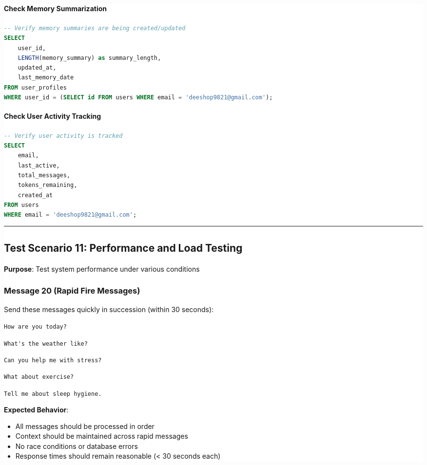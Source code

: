 #### Check Memory Summarization
```sql
-- Verify memory summaries are being created/updated
SELECT 
    user_id,
    LENGTH(memory_summary) as summary_length,
    updated_at,
    last_memory_date
FROM user_profiles 
WHERE user_id = (SELECT id FROM users WHERE email = 'deeshop9821@gmail.com');
```

#### Check User Activity Tracking
```sql
-- Verify user activity is tracked
SELECT 
    email,
    last_active,
    total_messages,
    tokens_remaining,
    created_at
FROM users 
WHERE email = 'deeshop9821@gmail.com';
```

---

## Test Scenario 11: Performance and Load Testing
**Purpose**: Test system performance under various conditions

### Message 20 (Rapid Fire Messages)
Send these messages quickly in succession (within 30 seconds):

```
How are you today?
```
```
What's the weather like?
```
```
Can you help me with stress?
```
```
What about exercise?
```
```
Tell me about sleep hygiene.
```

**Expected Behavior**:
- All messages should be processed in order
- Context should be maintained across rapid messages
- No race conditions or database errors
- Response times should remain reasonable (< 30 seconds each)
